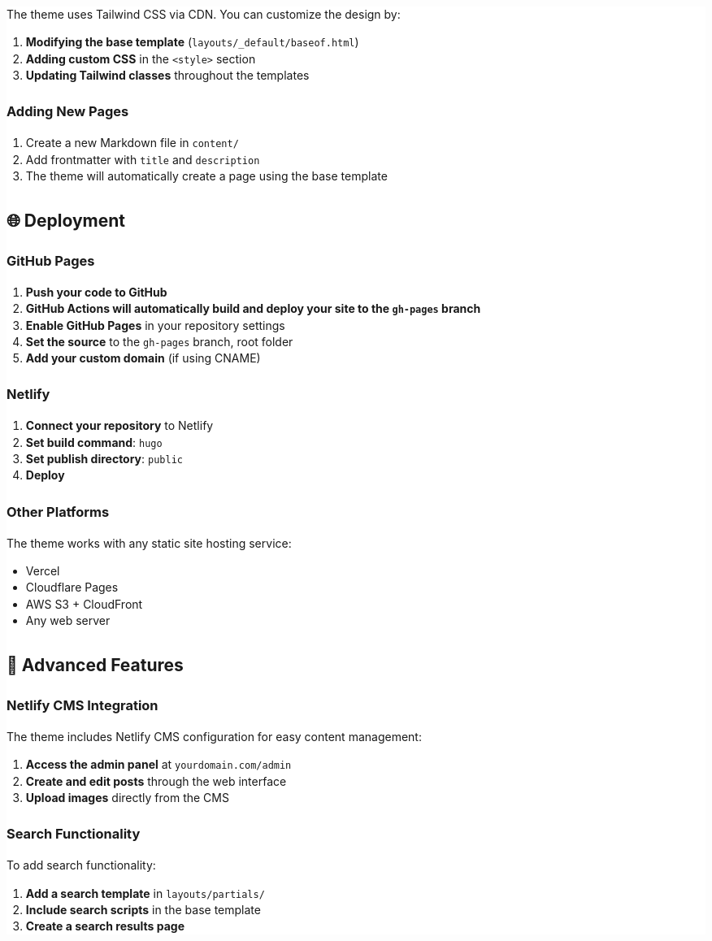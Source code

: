 The theme uses Tailwind CSS via CDN. You can customize the design by:

1. **Modifying the base template** (`layouts/_default/baseof.html`)
2. **Adding custom CSS** in the `<style>` section
3. **Updating Tailwind classes** throughout the templates

### Adding New Pages

1. Create a new Markdown file in `content/`
2. Add frontmatter with `title` and `description`
3. The theme will automatically create a page using the base template

## 🌐 Deployment

### GitHub Pages

1. **Push your code to GitHub**
2. **GitHub Actions will automatically build and deploy your site to the `gh-pages` branch**
3. **Enable GitHub Pages** in your repository settings
4. **Set the source** to the `gh-pages` branch, root folder
5. **Add your custom domain** (if using CNAME)

### Netlify

1. **Connect your repository** to Netlify
2. **Set build command**: `hugo`
3. **Set publish directory**: `public`
4. **Deploy**

### Other Platforms

The theme works with any static site hosting service:
- Vercel
- Cloudflare Pages
- AWS S3 + CloudFront
- Any web server

## 🔧 Advanced Features

### Netlify CMS Integration

The theme includes Netlify CMS configuration for easy content management:

1. **Access the admin panel** at `yourdomain.com/admin`
2. **Create and edit posts** through the web interface
3. **Upload images** directly from the CMS

### Search Functionality

To add search functionality:

1. **Add a search template** in `layouts/partials/`
2. **Include search scripts** in the base template
3. **Create a search results page**

